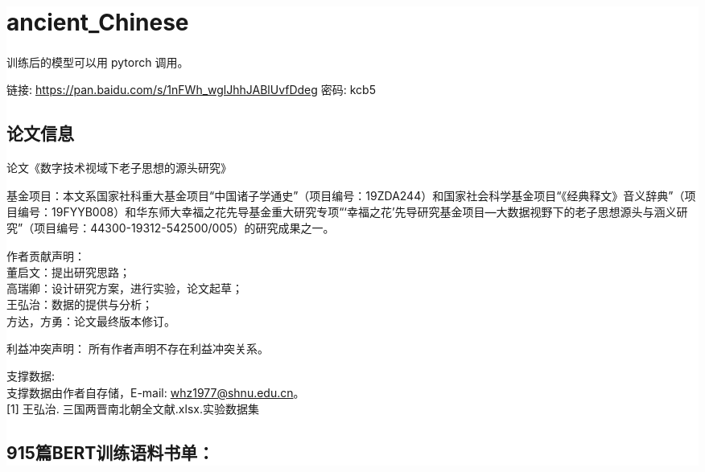 # ancient_Chinese
训练后的模型可以用 pytorch 调用。

链接: https://pan.baidu.com/s/1nFWh_wglJhhJABlUvfDdeg  密码: kcb5
## 论文信息
论文《数字技术视域下老子思想的源头研究》

基金项目：本文系国家社科重大基金项目“中国诸子学通史”（项目编号：19ZDA244）和国家社会科学基金项目“《经典释文》音义辞典”（项目编号：19FYYB008）和华东师大幸福之花先导基金重大研究专项“‘幸福之花’先导研究基金项目—大数据视野下的老子思想源头与涵义研究”（项目编号：44300-19312-542500/005）的研究成果之一。

作者贡献声明： </br>
董启文：提出研究思路；</br>
高瑞卿：设计研究方案，进行实验，论文起草；</br>
王弘治：数据的提供与分析；</br>
方达，方勇：论文最终版本修订。</br>

利益冲突声明： 
所有作者声明不存在利益冲突关系。 

支撑数据: </br>
支撑数据由作者自存储，E-mail: whz1977@shnu.edu.cn。</br>
[1] 王弘治. 三国两晋南北朝全文献.xlsx.实验数据集 


## 915篇BERT训练语料书单：